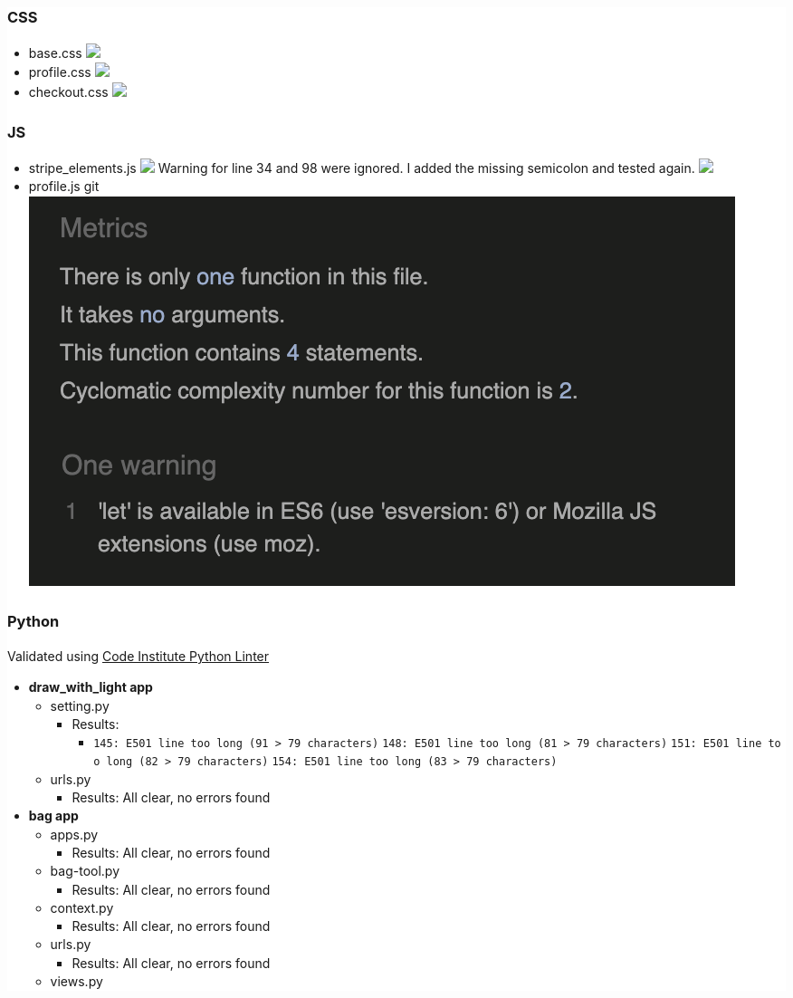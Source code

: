   ### CSS
  - base.css
  ![](documentation/css-valid.png)
  - profile.css
  ![](documentation/css-valid.png)
  - checkout.css
  ![](documentation/css-valid.png)

  ### JS
  - stripe_elements.js
    ![](documentation/js1.png)
    Warning for line 34 and 98 were ignored. I added the missing semicolon and tested again.
    ![](documentation/js2.png) 
  - profile.js 
    git ![](documentation/profile-js-validation.png)

  ### Python
  Validated using [Code Institute Python Linter](https://pep8ci.herokuapp.com/)
  - **draw_with_light app**
    - setting.py
      - Results: 
        - `145: E501 line too long (91 > 79 characters)`
          `148: E501 line too long (81 > 79 characters)`
          `151: E501 line too long (82 > 79 characters)`
          `154: E501 line too long (83 > 79 characters) `
    - urls.py
      - Results: All clear, no errors found 
- **bag app**
  - apps.py
    - Results: All clear, no errors found 
  - bag-tool.py
    - Results:  All clear, no errors found 
  - context.py
    - Results:  All clear, no errors found 
  - urls.py
    - Results: All clear, no errors found
  - views.py